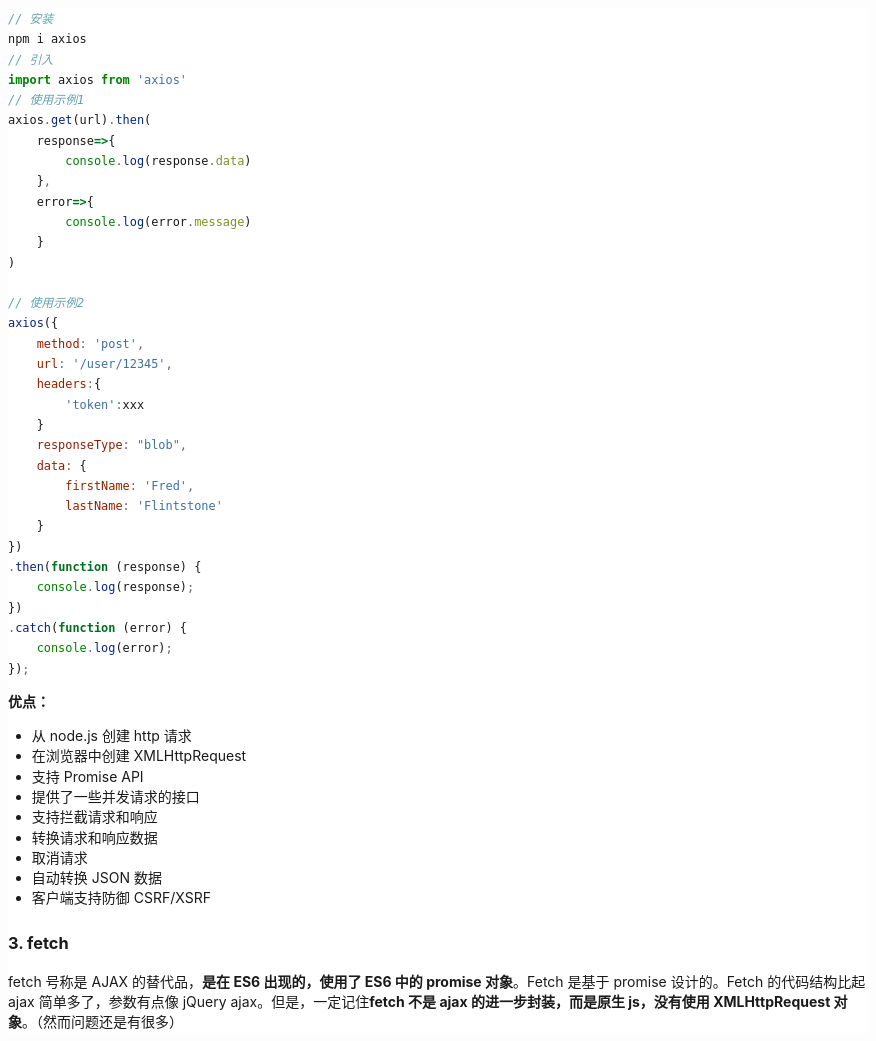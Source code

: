 ```javascript
// 安装
npm i axios
// 引入
import axios from 'axios'
// 使用示例1
axios.get(url).then(
    response=>{
        console.log(response.data)
    },
    error=>{
        console.log(error.message)
    }
)

// 使用示例2
axios({
    method: 'post',
    url: '/user/12345',
    headers:{
        'token':xxx
    }
    responseType: "blob",
    data: {
        firstName: 'Fred',
        lastName: 'Flintstone'
    }
})
.then(function (response) {
    console.log(response);
})
.catch(function (error) {
    console.log(error);
});
```

**优点：**

- 从 node.js 创建 http 请求
- 在浏览器中创建 XMLHttpRequest
- 支持 Promise API
- 提供了一些并发请求的接口
- 支持拦截请求和响应
- 转换请求和响应数据
- 取消请求
- 自动转换 JSON 数据
- 客户端支持防御 CSRF/XSRF

### 3. fetch

fetch 号称是 AJAX 的替代品，**是在 ES6 出现的，使用了 ES6 中的 promise 对象**。Fetch 是基于 promise 设计的。Fetch 的代码结构比起 ajax 简单多了，参数有点像 jQuery ajax。但是，一定记住**fetch 不是 ajax 的进一步封装，而是原生 js，没有使用 XMLHttpRequest 对象**。（然而问题还是有很多）
